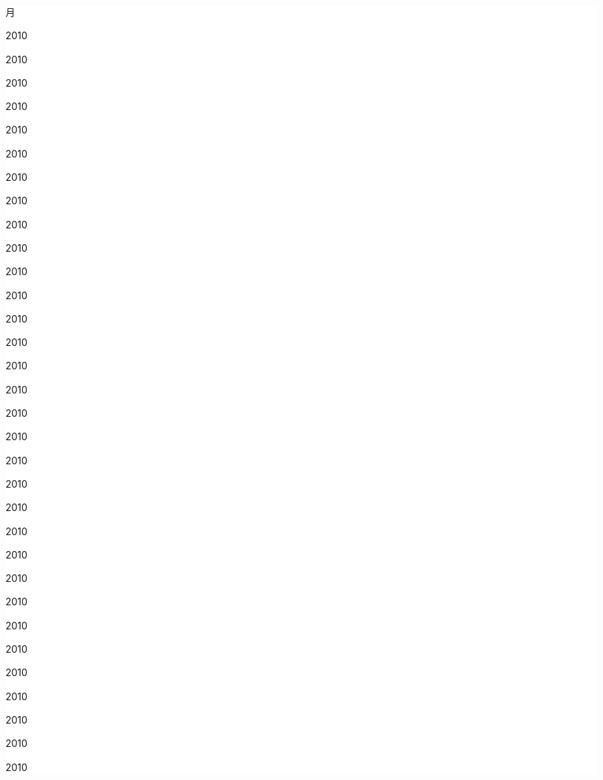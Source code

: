 月

2010

2010

2010

2010

2010

2010

2010

2010

2010

2010

2010

2010

2010

2010

2010

2010

2010

2010

2010

2010

2010

2010

2010

2010

2010

2010

2010

2010

2010

2010

2010

2010
